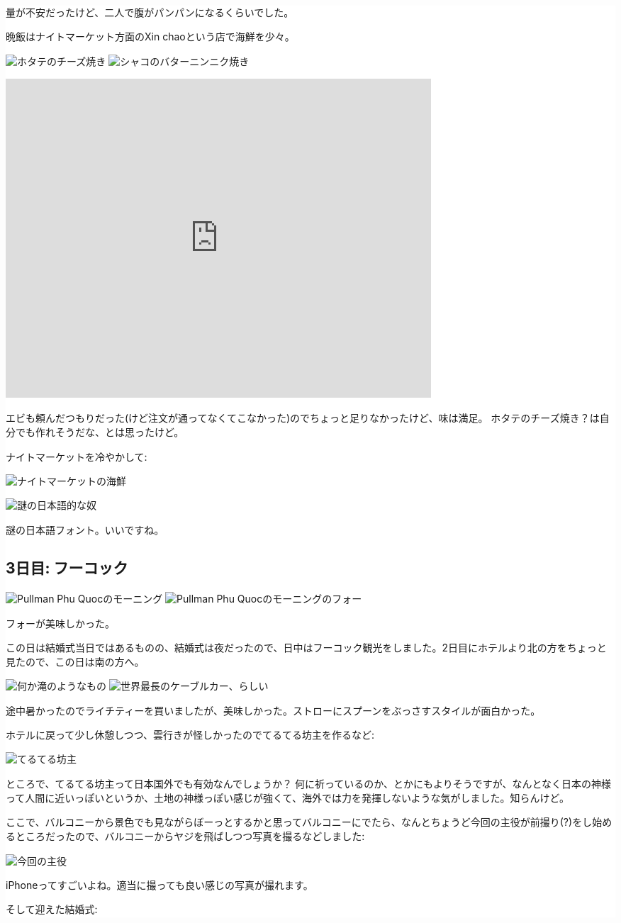 量が不安だったけど、二人で腹がパンパンになるくらいでした。

晩飯はナイトマーケット方面のXin chaoという店で海鮮を少々。

![ホタテのチーズ焼き](images/scallop.jpg)
![シャコのバターニンニク焼き](images/mantis_shrimp.jpg)

<iframe src="https://www.google.com/maps/embed?pb=!1m18!1m12!1m3!1d7853.355452965681!2d103.95687614869024!3d10.206804859637638!2m3!1f0!2f0!3f0!3m2!1i1024!2i768!4f13.1!3m3!1m2!1s0x31a78c8835caefcd%3A0x91f937387f0cad2d!2sXin%20Chao%20seafood%20restaurant!5e0!3m2!1sja!2sjp!4v1734689028854!5m2!1sja!2sjp" width="600" height="450" style="border:0;" allowfullscreen="" loading="lazy" referrerpolicy="no-referrer-when-downgrade"></iframe>

エビも頼んだつもりだった(けど注文が通ってなくてこなかった)のでちょっと足りなかったけど、味は満足。
ホタテのチーズ焼き？は自分でも作れそうだな、とは思ったけど。

ナイトマーケットを冷やかして:

![ナイトマーケットの海鮮](images/night_market.jpg)

![謎の日本語的な奴](images/fake_japanese.jpg)

謎の日本語フォント。いいですね。

## 3日目: フーコック

![Pullman Phu Quocのモーニング](images/pullman_morning1.jpg)
![Pullman Phu Quocのモーニングのフォー](images/pullman_morning_pho.jpg)

フォーが美味しかった。

この日は結婚式当日ではあるものの、結婚式は夜だったので、日中はフーコック観光をしました。2日目にホテルより北の方をちょっと見たので、この日は南の方へ。

![何か滝のようなもの](images/falling_water.jpg)
![世界最長のケーブルカー、らしい](images/cable_car.jpg)

途中暑かったのでライチティーを買いましたが、美味しかった。ストローにスプーンをぶっさすスタイルが面白かった。

ホテルに戻って少し休憩しつつ、雲行きが怪しかったのでてるてる坊主を作るなど:

![てるてる坊主](images/teruteru.jpg)

ところで、てるてる坊主って日本国外でも有効なんでしょうか？
何に祈っているのか、とかにもよりそうですが、なんとなく日本の神様って人間に近いっぽいというか、土地の神様っぽい感じが強くて、海外では力を発揮しないような気がしました。知らんけど。

ここで、バルコニーから景色でも見ながらぼーっとするかと思ってバルコニーにでたら、なんとちょうど今回の主役が前撮り(?)をし始めるところだったので、バルコニーからヤジを飛ばしつつ写真を撮るなどしました:

![今回の主役](images/target.jpg)

iPhoneってすごいよね。適当に撮っても良い感じの写真が撮れます。

そして迎えた結婚式:
